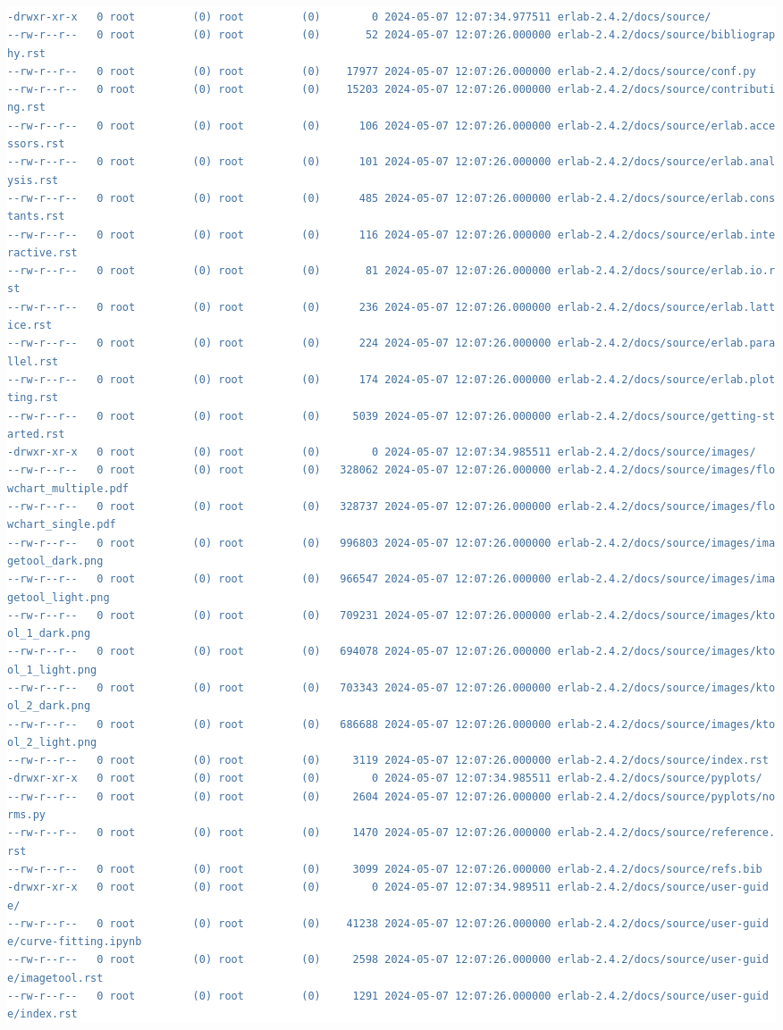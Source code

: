 ```diff
-drwxr-xr-x   0 root         (0) root         (0)        0 2024-05-07 12:07:34.977511 erlab-2.4.2/docs/source/
--rw-r--r--   0 root         (0) root         (0)       52 2024-05-07 12:07:26.000000 erlab-2.4.2/docs/source/bibliography.rst
--rw-r--r--   0 root         (0) root         (0)    17977 2024-05-07 12:07:26.000000 erlab-2.4.2/docs/source/conf.py
--rw-r--r--   0 root         (0) root         (0)    15203 2024-05-07 12:07:26.000000 erlab-2.4.2/docs/source/contributing.rst
--rw-r--r--   0 root         (0) root         (0)      106 2024-05-07 12:07:26.000000 erlab-2.4.2/docs/source/erlab.accessors.rst
--rw-r--r--   0 root         (0) root         (0)      101 2024-05-07 12:07:26.000000 erlab-2.4.2/docs/source/erlab.analysis.rst
--rw-r--r--   0 root         (0) root         (0)      485 2024-05-07 12:07:26.000000 erlab-2.4.2/docs/source/erlab.constants.rst
--rw-r--r--   0 root         (0) root         (0)      116 2024-05-07 12:07:26.000000 erlab-2.4.2/docs/source/erlab.interactive.rst
--rw-r--r--   0 root         (0) root         (0)       81 2024-05-07 12:07:26.000000 erlab-2.4.2/docs/source/erlab.io.rst
--rw-r--r--   0 root         (0) root         (0)      236 2024-05-07 12:07:26.000000 erlab-2.4.2/docs/source/erlab.lattice.rst
--rw-r--r--   0 root         (0) root         (0)      224 2024-05-07 12:07:26.000000 erlab-2.4.2/docs/source/erlab.parallel.rst
--rw-r--r--   0 root         (0) root         (0)      174 2024-05-07 12:07:26.000000 erlab-2.4.2/docs/source/erlab.plotting.rst
--rw-r--r--   0 root         (0) root         (0)     5039 2024-05-07 12:07:26.000000 erlab-2.4.2/docs/source/getting-started.rst
-drwxr-xr-x   0 root         (0) root         (0)        0 2024-05-07 12:07:34.985511 erlab-2.4.2/docs/source/images/
--rw-r--r--   0 root         (0) root         (0)   328062 2024-05-07 12:07:26.000000 erlab-2.4.2/docs/source/images/flowchart_multiple.pdf
--rw-r--r--   0 root         (0) root         (0)   328737 2024-05-07 12:07:26.000000 erlab-2.4.2/docs/source/images/flowchart_single.pdf
--rw-r--r--   0 root         (0) root         (0)   996803 2024-05-07 12:07:26.000000 erlab-2.4.2/docs/source/images/imagetool_dark.png
--rw-r--r--   0 root         (0) root         (0)   966547 2024-05-07 12:07:26.000000 erlab-2.4.2/docs/source/images/imagetool_light.png
--rw-r--r--   0 root         (0) root         (0)   709231 2024-05-07 12:07:26.000000 erlab-2.4.2/docs/source/images/ktool_1_dark.png
--rw-r--r--   0 root         (0) root         (0)   694078 2024-05-07 12:07:26.000000 erlab-2.4.2/docs/source/images/ktool_1_light.png
--rw-r--r--   0 root         (0) root         (0)   703343 2024-05-07 12:07:26.000000 erlab-2.4.2/docs/source/images/ktool_2_dark.png
--rw-r--r--   0 root         (0) root         (0)   686688 2024-05-07 12:07:26.000000 erlab-2.4.2/docs/source/images/ktool_2_light.png
--rw-r--r--   0 root         (0) root         (0)     3119 2024-05-07 12:07:26.000000 erlab-2.4.2/docs/source/index.rst
-drwxr-xr-x   0 root         (0) root         (0)        0 2024-05-07 12:07:34.985511 erlab-2.4.2/docs/source/pyplots/
--rw-r--r--   0 root         (0) root         (0)     2604 2024-05-07 12:07:26.000000 erlab-2.4.2/docs/source/pyplots/norms.py
--rw-r--r--   0 root         (0) root         (0)     1470 2024-05-07 12:07:26.000000 erlab-2.4.2/docs/source/reference.rst
--rw-r--r--   0 root         (0) root         (0)     3099 2024-05-07 12:07:26.000000 erlab-2.4.2/docs/source/refs.bib
-drwxr-xr-x   0 root         (0) root         (0)        0 2024-05-07 12:07:34.989511 erlab-2.4.2/docs/source/user-guide/
--rw-r--r--   0 root         (0) root         (0)    41238 2024-05-07 12:07:26.000000 erlab-2.4.2/docs/source/user-guide/curve-fitting.ipynb
--rw-r--r--   0 root         (0) root         (0)     2598 2024-05-07 12:07:26.000000 erlab-2.4.2/docs/source/user-guide/imagetool.rst
--rw-r--r--   0 root         (0) root         (0)     1291 2024-05-07 12:07:26.000000 erlab-2.4.2/docs/source/user-guide/index.rst
```